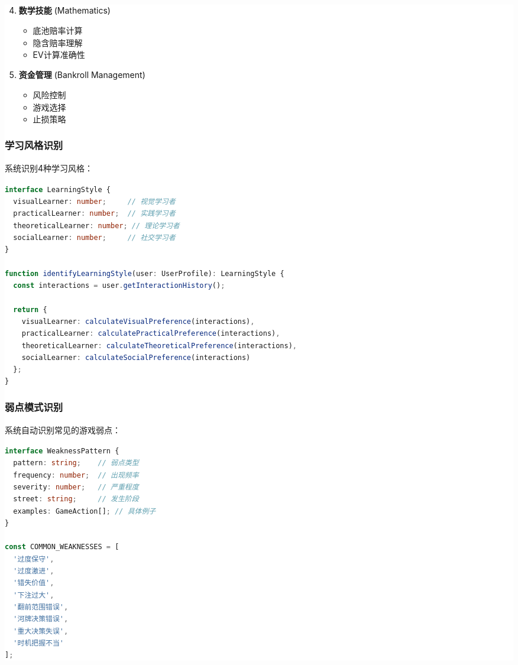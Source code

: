 4. **数学技能** (Mathematics)
   - 底池赔率计算
   - 隐含赔率理解
   - EV计算准确性

5. **资金管理** (Bankroll Management)
   - 风险控制
   - 游戏选择
   - 止损策略

### 学习风格识别

系统识别4种学习风格：

```typescript
interface LearningStyle {
  visualLearner: number;     // 视觉学习者
  practicalLearner: number;  // 实践学习者
  theoreticalLearner: number; // 理论学习者
  socialLearner: number;     // 社交学习者
}

function identifyLearningStyle(user: UserProfile): LearningStyle {
  const interactions = user.getInteractionHistory();
  
  return {
    visualLearner: calculateVisualPreference(interactions),
    practicalLearner: calculatePracticalPreference(interactions),
    theoreticalLearner: calculateTheoreticalPreference(interactions),
    socialLearner: calculateSocialPreference(interactions)
  };
}
```

### 弱点模式识别

系统自动识别常见的游戏弱点：

```typescript
interface WeaknessPattern {
  pattern: string;    // 弱点类型
  frequency: number;  // 出现频率
  severity: number;   // 严重程度
  street: string;     // 发生阶段
  examples: GameAction[]; // 具体例子
}

const COMMON_WEAKNESSES = [
  '过度保守',
  '过度激进',
  '错失价值',
  '下注过大',
  '翻前范围错误',
  '河牌决策错误',
  '重大决策失误',
  '时机把握不当'
];
```
